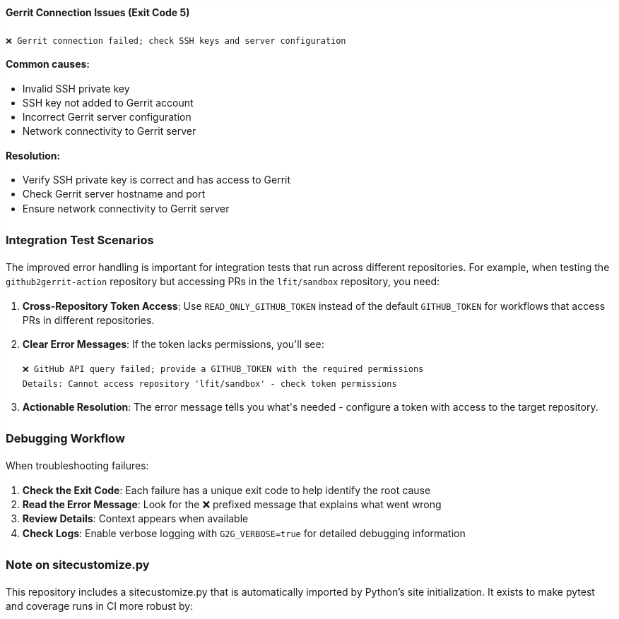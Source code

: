 #### Gerrit Connection Issues (Exit Code 5)

```text
❌ Gerrit connection failed; check SSH keys and server configuration
```

**Common causes:**

- Invalid SSH private key
- SSH key not added to Gerrit account
- Incorrect Gerrit server configuration
- Network connectivity to Gerrit server

**Resolution:**

- Verify SSH private key is correct and has access to Gerrit
- Check Gerrit server hostname and port
- Ensure network connectivity to Gerrit server

### Integration Test Scenarios

The improved error handling is important for integration tests that run across different repositories.
For example, when testing the `github2gerrit-action` repository but accessing PRs in the `lfit/sandbox`
repository, you need:

1. **Cross-Repository Token Access**: Use `READ_ONLY_GITHUB_TOKEN` instead of the default `GITHUB_TOKEN`
   for workflows that access PRs in different repositories.

2. **Clear Error Messages**: If the token lacks permissions, you'll see:

   ```text
   ❌ GitHub API query failed; provide a GITHUB_TOKEN with the required permissions
   Details: Cannot access repository 'lfit/sandbox' - check token permissions
   ```

3. **Actionable Resolution**: The error message tells you what's needed - configure a token with access
   to the target repository.

### Debugging Workflow

When troubleshooting failures:

1. **Check the Exit Code**: Each failure has a unique exit code to help identify the root cause
2. **Read the Error Message**: Look for the ❌ prefixed message that explains what went wrong
3. **Review Details**: Context appears when available
4. **Check Logs**: Enable verbose logging with `G2G_VERBOSE=true` for detailed debugging information

### Note on sitecustomize.py

This repository includes a sitecustomize.py that is automatically
imported by Python’s site initialization. It exists to make pytest and
coverage runs in CI more robust by:
